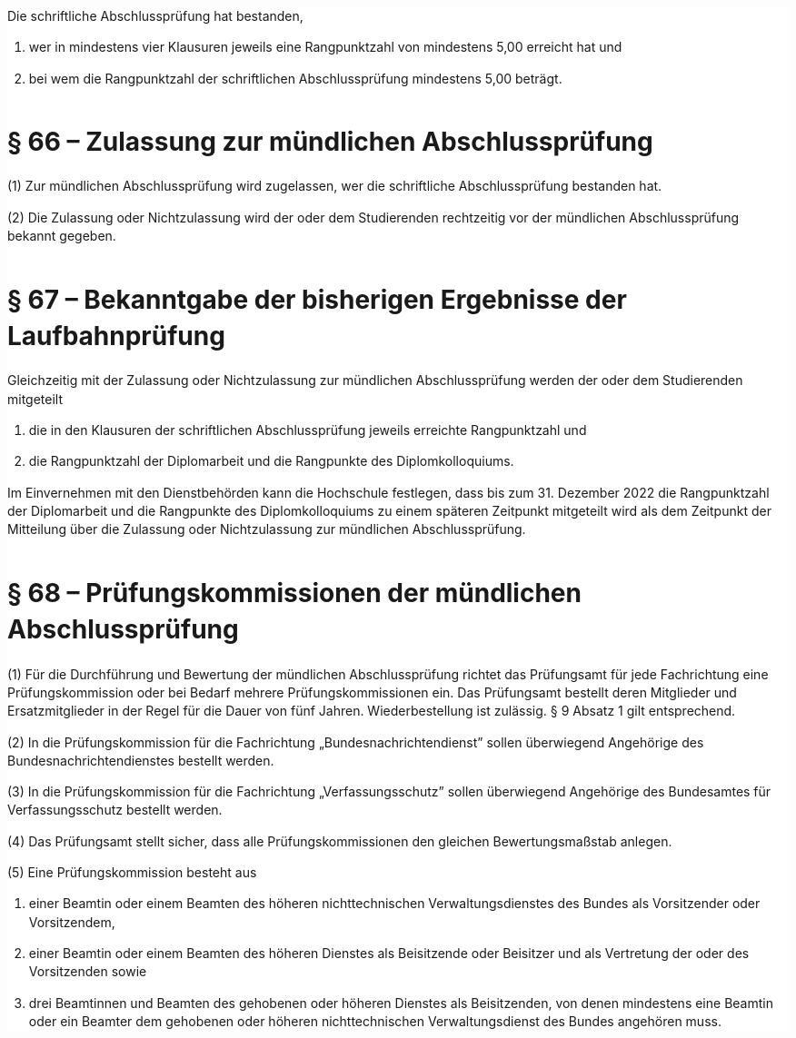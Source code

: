 Die schriftliche Abschlussprüfung hat bestanden,

1. wer in mindestens vier Klausuren jeweils eine Rangpunktzahl von mindestens 5,00 erreicht hat und

2. bei wem die Rangpunktzahl der schriftlichen Abschlussprüfung mindestens 5,00 beträgt.

# § 66 – Zulassung zur mündlichen Abschlussprüfung

(1) Zur mündlichen Abschlussprüfung wird zugelassen, wer die schriftliche Abschlussprüfung bestanden hat.

(2) Die Zulassung oder Nichtzulassung wird der oder dem Studierenden rechtzeitig vor der mündlichen Abschlussprüfung bekannt gegeben.

# § 67 – Bekanntgabe der bisherigen Ergebnisse der Laufbahnprüfung

Gleichzeitig mit der Zulassung oder Nichtzulassung zur mündlichen Abschlussprüfung werden der oder dem Studierenden mitgeteilt

1. die in den Klausuren der schriftlichen Abschlussprüfung jeweils erreichte Rangpunktzahl und

2. die Rangpunktzahl der Diplomarbeit und die Rangpunkte des Diplomkolloquiums.

Im Einvernehmen mit den Dienstbehörden kann die Hochschule festlegen, dass bis zum 31. Dezember 2022 die Rangpunktzahl der Diplomarbeit und die Rangpunkte des Diplomkolloquiums zu einem späteren Zeitpunkt mitgeteilt wird als dem Zeitpunkt der Mitteilung über die Zulassung oder Nichtzulassung zur mündlichen Abschlussprüfung.

# § 68 – Prüfungskommissionen der mündlichen Abschlussprüfung

(1) Für die Durchführung und Bewertung der mündlichen Abschlussprüfung richtet das Prüfungsamt für jede Fachrichtung eine Prüfungskommission oder bei Bedarf mehrere Prüfungskommissionen ein. Das Prüfungsamt bestellt deren Mitglieder und Ersatzmitglieder in der Regel für die Dauer von fünf Jahren. Wiederbestellung ist zulässig. § 9 Absatz 1 gilt entsprechend.

(2) In die Prüfungskommission für die Fachrichtung „Bundesnachrichtendienst” sollen überwiegend Angehörige des Bundesnachrichtendienstes bestellt werden.

(3) In die Prüfungskommission für die Fachrichtung „Verfassungsschutz” sollen überwiegend Angehörige des Bundesamtes für Verfassungsschutz bestellt werden.

(4) Das Prüfungsamt stellt sicher, dass alle Prüfungskommissionen den gleichen Bewertungsmaßstab anlegen.

(5) Eine Prüfungskommission besteht aus

1. einer Beamtin oder einem Beamten des höheren nichttechnischen Verwaltungsdienstes des Bundes als Vorsitzender oder Vorsitzendem,

2. einer Beamtin oder einem Beamten des höheren Dienstes als Beisitzende oder Beisitzer und als Vertretung der oder des Vorsitzenden sowie

3. drei Beamtinnen und Beamten des gehobenen oder höheren Dienstes als Beisitzenden, von denen mindestens eine Beamtin oder ein Beamter dem gehobenen oder höheren nichttechnischen Verwaltungsdienst des Bundes angehören muss.
